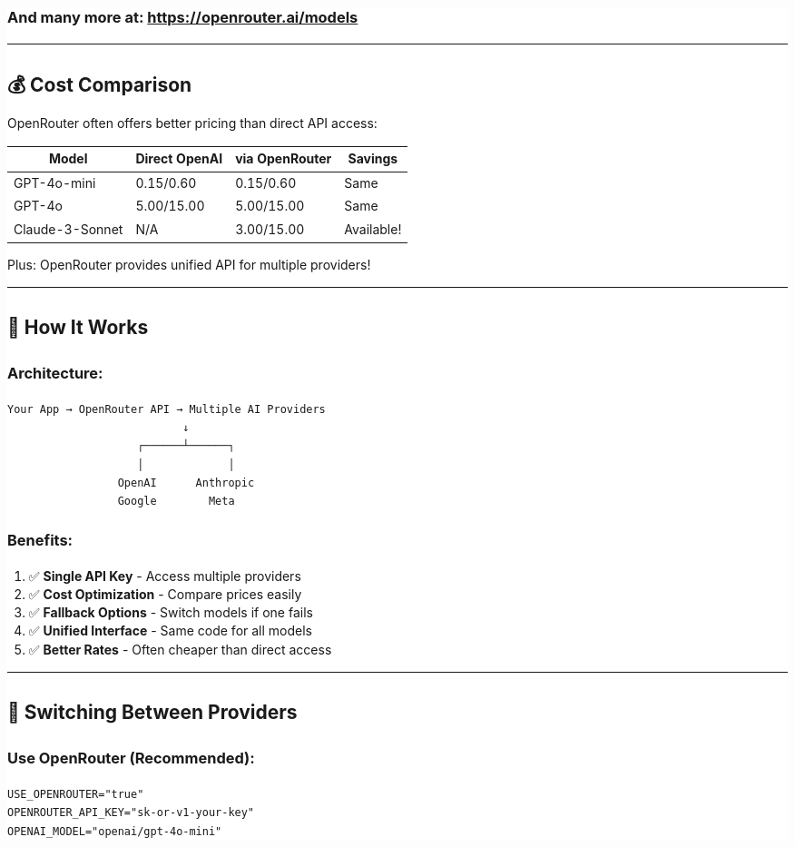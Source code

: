 ### And many more at: https://openrouter.ai/models

---

## 💰 Cost Comparison

OpenRouter often offers better pricing than direct API access:

| Model | Direct OpenAI | via OpenRouter | Savings |
|-------|---------------|----------------|---------|
| GPT-4o-mini | $0.15/$0.60 | $0.15/$0.60 | Same |
| GPT-4o | $5.00/$15.00 | $5.00/$15.00 | Same |
| Claude-3-Sonnet | N/A | $3.00/$15.00 | Available! |

Plus: OpenRouter provides unified API for multiple providers!

---

## 🚀 How It Works

### Architecture:

```
Your App → OpenRouter API → Multiple AI Providers
                           ↓
                    ┌──────┴──────┐
                    │             │
                 OpenAI      Anthropic
                 Google        Meta
```

### Benefits:

1. ✅ **Single API Key** - Access multiple providers
2. ✅ **Cost Optimization** - Compare prices easily
3. ✅ **Fallback Options** - Switch models if one fails
4. ✅ **Unified Interface** - Same code for all models
5. ✅ **Better Rates** - Often cheaper than direct access

---

## 🔄 Switching Between Providers

### Use OpenRouter (Recommended):
```env
USE_OPENROUTER="true"
OPENROUTER_API_KEY="sk-or-v1-your-key"
OPENAI_MODEL="openai/gpt-4o-mini"
```
